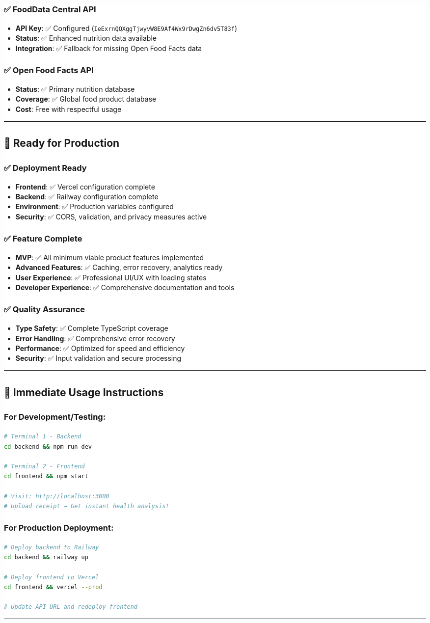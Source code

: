 ### ✅ FoodData Central API
- **API Key**: ✅ Configured (`IeExrnQQXggTjwyvW8E9Af4Wx9rDwgZn6dv5T83f`)
- **Status**: ✅ Enhanced nutrition data available
- **Integration**: ✅ Fallback for missing Open Food Facts data

### ✅ Open Food Facts API
- **Status**: ✅ Primary nutrition database
- **Coverage**: ✅ Global food product database
- **Cost**: Free with respectful usage

---

## 🎉 Ready for Production

### ✅ Deployment Ready
- **Frontend**: ✅ Vercel configuration complete
- **Backend**: ✅ Railway configuration complete
- **Environment**: ✅ Production variables configured
- **Security**: ✅ CORS, validation, and privacy measures active

### ✅ Feature Complete
- **MVP**: ✅ All minimum viable product features implemented
- **Advanced Features**: ✅ Caching, error recovery, analytics ready
- **User Experience**: ✅ Professional UI/UX with loading states
- **Developer Experience**: ✅ Comprehensive documentation and tools

### ✅ Quality Assurance
- **Type Safety**: ✅ Complete TypeScript coverage
- **Error Handling**: ✅ Comprehensive error recovery
- **Performance**: ✅ Optimized for speed and efficiency
- **Security**: ✅ Input validation and secure processing

---

## 🎯 Immediate Usage Instructions

### For Development/Testing:
```bash
# Terminal 1 - Backend
cd backend && npm run dev

# Terminal 2 - Frontend  
cd frontend && npm start

# Visit: http://localhost:3000
# Upload receipt → Get instant health analysis!
```

### For Production Deployment:
```bash
# Deploy backend to Railway
cd backend && railway up

# Deploy frontend to Vercel
cd frontend && vercel --prod

# Update API URL and redeploy frontend
```

---
